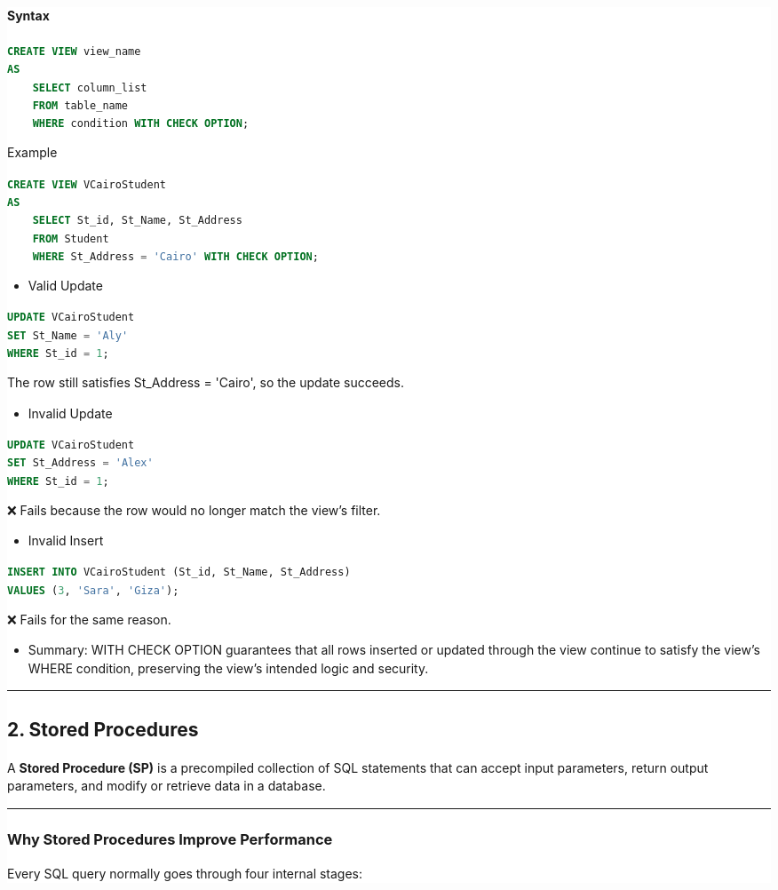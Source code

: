 #### Syntax
```sql
CREATE VIEW view_name
AS
    SELECT column_list
    FROM table_name
    WHERE condition WITH CHECK OPTION;
```

Example
```sql
CREATE VIEW VCairoStudent
AS
    SELECT St_id, St_Name, St_Address
    FROM Student
    WHERE St_Address = 'Cairo' WITH CHECK OPTION;
```
- Valid Update
```sql
UPDATE VCairoStudent
SET St_Name = 'Aly'
WHERE St_id = 1;
```
The row still satisfies St_Address = 'Cairo', so the update succeeds.

- Invalid Update
```sql
UPDATE VCairoStudent
SET St_Address = 'Alex'
WHERE St_id = 1;
```
❌ Fails because the row would no longer match the view’s filter.

- Invalid Insert
```sql
INSERT INTO VCairoStudent (St_id, St_Name, St_Address)
VALUES (3, 'Sara', 'Giza');
```
❌ Fails for the same reason.

- Summary:
WITH CHECK OPTION guarantees that all rows inserted or updated through the view continue to satisfy the view’s WHERE condition, preserving the view’s intended logic and security.
---
## 2. Stored Procedures

A **Stored Procedure (SP)** is a precompiled collection of SQL statements that can accept input parameters, return output parameters, and modify or retrieve data in a database.

---

### Why Stored Procedures Improve Performance
Every SQL query normally goes through four internal stages:
